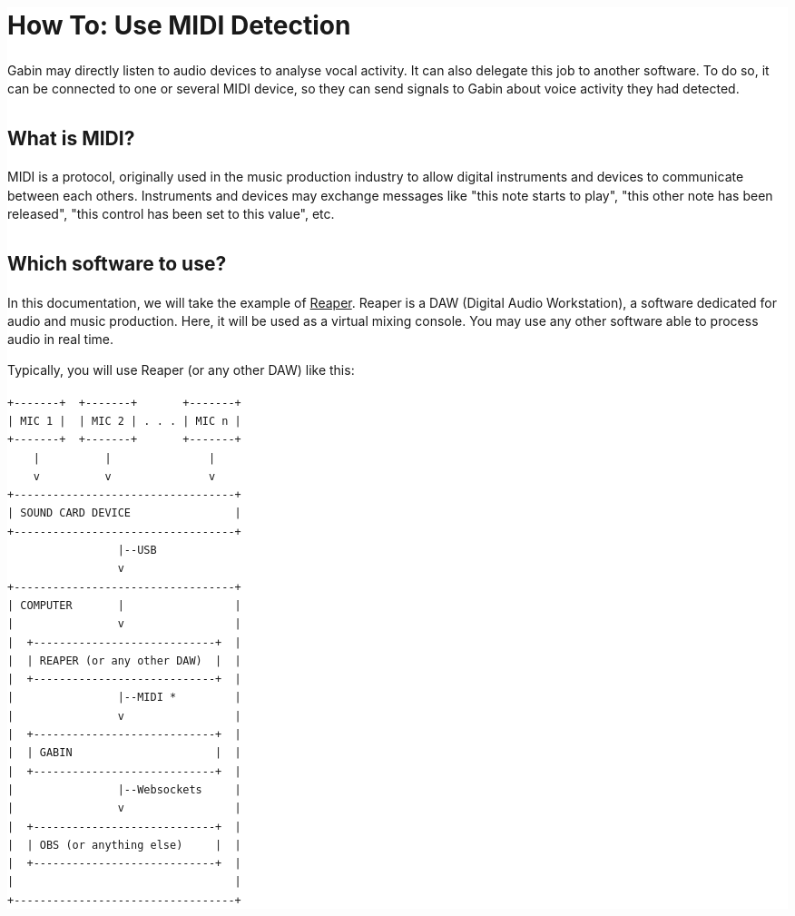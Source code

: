 How To: Use MIDI Detection
==========================

Gabin may directly listen to audio devices to analyse vocal activity. It can also delegate this job to another software. To do so, it can be connected to one or several MIDI device, so they can send signals to Gabin about voice activity they had detected.

## What is MIDI?

MIDI is a protocol, originally used in the music production industry to allow digital instruments and devices to communicate between each others. Instruments and devices may exchange messages like "this note starts to play", "this other note has been released", "this control has been set to this value", etc.

## Which software to use?

In this documentation, we will take the example of [Reaper](https://www.reaper.fm/). Reaper is a DAW (Digital Audio Workstation), a software dedicated for audio and music production. Here, it will be used as a virtual mixing console. You may use any other software able to process audio in real time.

Typically, you will use Reaper (or any other DAW) like this:

    +-------+  +-------+       +-------+
    | MIC 1 |  | MIC 2 | . . . | MIC n |
    +-------+  +-------+       +-------+
        |          |               |
        v          v               v
    +----------------------------------+
    | SOUND CARD DEVICE                |
    +----------------------------------+
                     |--USB
                     v
    +----------------------------------+
    | COMPUTER       |                 |
    |                v                 |
    |  +----------------------------+  |
    |  | REAPER (or any other DAW)  |  |
    |  +----------------------------+  |
    |                |--MIDI *         |
    |                v                 |
    |  +----------------------------+  |
    |  | GABIN                      |  |
    |  +----------------------------+  |
    |                |--Websockets     |
    |                v                 |
    |  +----------------------------+  |
    |  | OBS (or anything else)     |  |
    |  +----------------------------+  |
    |                                  |
    +----------------------------------+
